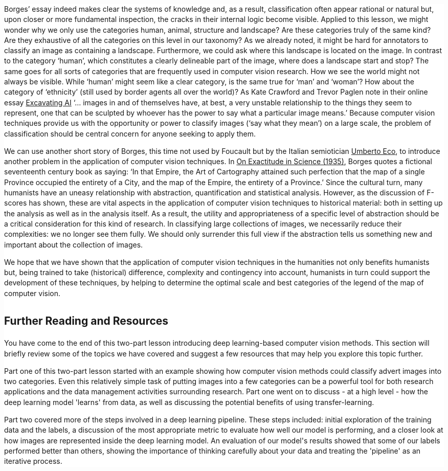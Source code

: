 Borges’ essay indeed makes clear the systems of knowledge and, as a result, classification often appear rational or natural but, upon closer or more fundamental inspection, the cracks in their internal logic become visible. Applied to this lesson, we might wonder why we only use the categories human, animal, structure and landscape? Are these categories truly of the same kind? Are they exhaustive of all the categories on this level in our taxonomy? As we already noted, it might be hard for annotators to classify an image as containing a landscape. Furthermore, we could ask where this landscape is located on the image. In contrast to the category ‘human’, which constitutes a clearly delineable part of the image, where does a landscape start and stop? The same goes for all sorts of categories that are frequently used in computer vision research. How we see the world might not always be visible. While ‘human’ might seem like a clear category, is the same true for ‘man’ and ‘woman’? How about the category of ‘ethnicity’ (still used by border agents all over the world)? As Kate Crawford and Trevor Paglen note in their online essay [Excavating AI](https://perma.cc/NE8D-P6AW) ‘… images in and of themselves have, at best, a very unstable relationship to the things they seem to represent, one that can be sculpted by whoever has the power to say what a particular image means.’ Because computer vision techniques provide us with the opportunity or power to classify images (‘say what they mean’) on a large scale, the problem of classification should be central concern for anyone seeking to apply them.

We can use another short story of Borges, this time not used by Foucault but by the Italian semiotician [Umberto Eco](https://perma.cc/3KTC-CCW9), to introduce another problem in the application of computer vision techniques. In [On Exactitude in Science (1935)](https://perma.cc/6AHF-STNJ), Borges quotes a fictional seventeenth century book as saying: ‘In that Empire, the Art of Cartography attained such perfection that the map of a single Province occupied the entirety of a City, and the map of the Empire, the entirety of a Province.’ Since the cultural turn, many humanists have an uneasy relationship with abstraction, quantification and statistical analysis. However, as the discussion of F-scores has shown, these are vital aspects in the application of computer vision techniques to historical material: both in setting up the analysis as well as in the analysis itself. As a result, the utility and appropriateness of a specific level of abstraction should be a critical consideration for this kind of research. In classifying large collections of images, we necessarily reduce their complexities: we no longer see them fully. We should only surrender this full view if the abstraction tells us something new and important about the collection of images.

We hope that we have shown that the application of computer vision techniques in the humanities not only benefits humanists but, being trained to take (historical) difference, complexity and contingency into account, humanists in turn could support the development of these techniques, by helping to determine the optimal scale and best categories of the legend of the map of computer vision.

## Further Reading and Resources

You have come to the end of this two-part lesson introducing deep learning-based computer vision methods. This section will briefly review some of the topics we have covered and suggest a few resources that may help you explore this topic further. 

Part one of this two-part lesson started with an example showing how computer vision methods could classify advert images into two categories. Even this relatively simple task of putting images into a few categories can be a powerful tool for both research applications and the data management activities surrounding research. Part one went on to discuss - at a high level - how the deep learning model 'learns' from data, as well as discussing the potential benefits of using transfer-learning. 

Part two covered more of the steps involved in a deep learning pipeline. These steps included: initial exploration of the training data and the labels, a discussion of the most appropriate metric to evaluate how well our model is performing, and a closer look at how images are represented inside the deep learning model. An evaluation of our model's results showed that some of our labels performed better than others, showing the importance of thinking carefully about your data and treating the 'pipeline' as an iterative process. 
